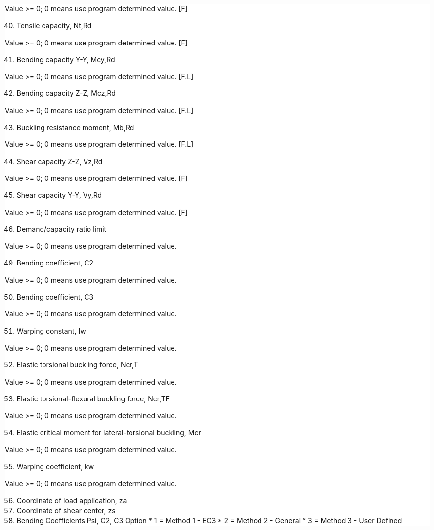 Value >= 0; 0 means use program determined value. [F]

  40. Tensile capacity, Nt,Rd 

Value >= 0; 0 means use program determined value. [F]

  41. Bending capacity Y-Y, Mcy,Rd 

Value >= 0; 0 means use program determined value. [F.L]

  42. Bending capacity Z-Z, Mcz,Rd 

Value >= 0; 0 means use program determined value. [F.L]

  43. Buckling resistance moment, Mb,Rd 

Value >= 0; 0 means use program determined value. [F.L]

  44. Shear capacity Z-Z, Vz,Rd 

Value >= 0; 0 means use program determined value. [F]

  45. Shear capacity Y-Y, Vy,Rd 

Value >= 0; 0 means use program determined value. [F]

  46. Demand/capacity ratio limit 

Value >= 0; 0 means use program determined value.

  49. Bending coefficient, C2 

Value >= 0; 0 means use program determined value.

  50. Bending coefficient, C3 

Value >= 0; 0 means use program determined value.

  51. Warping constant, Iw 

Value >= 0; 0 means use program determined value.

  52. Elastic torsional buckling force, Ncr,T 

Value >= 0; 0 means use program determined value.

  53. Elastic torsional-flexural buckling force, Ncr,TF 

Value >= 0; 0 means use program determined value.

  54. Elastic critical moment for lateral-torsional buckling, Mcr 

Value >= 0; 0 means use program determined value.

  55. Warping coefficient, kw 

Value >= 0; 0 means use program determined value.

  56. Coordinate of load application, za 
  57. Coordinate of shear center, zs 
  58. Bending Coefficients Psi, C2, C3 Option 
     * 1 = Method 1 - EC3
     * 2 = Method 2 - General
     * 3 = Method 3 - User Defined
